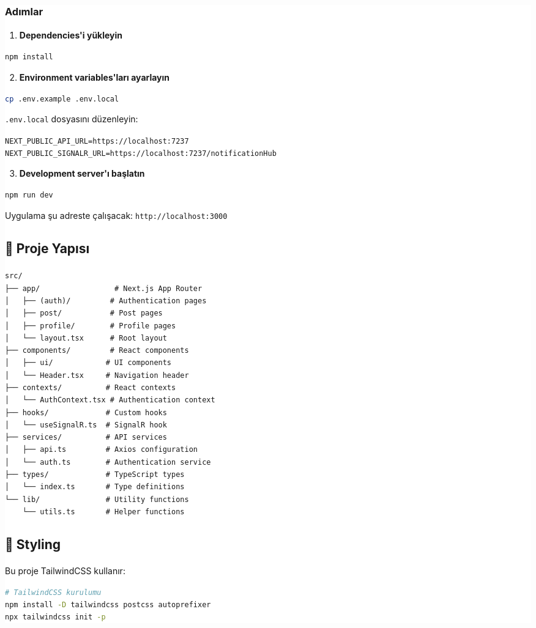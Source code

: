 ### Adımlar

1. **Dependencies'i yükleyin**
```bash
npm install
```

2. **Environment variables'ları ayarlayın**
```bash
cp .env.example .env.local
```

`.env.local` dosyasını düzenleyin:
```env
NEXT_PUBLIC_API_URL=https://localhost:7237
NEXT_PUBLIC_SIGNALR_URL=https://localhost:7237/notificationHub
```

3. **Development server'ı başlatın**
```bash
npm run dev
```

Uygulama şu adreste çalışacak: `http://localhost:3000`

## 📁 Proje Yapısı

```
src/
├── app/                 # Next.js App Router
│   ├── (auth)/         # Authentication pages
│   ├── post/           # Post pages
│   ├── profile/        # Profile pages
│   └── layout.tsx      # Root layout
├── components/         # React components
│   ├── ui/            # UI components
│   └── Header.tsx     # Navigation header
├── contexts/          # React contexts
│   └── AuthContext.tsx # Authentication context
├── hooks/             # Custom hooks
│   └── useSignalR.ts  # SignalR hook
├── services/          # API services
│   ├── api.ts         # Axios configuration
│   └── auth.ts        # Authentication service
├── types/             # TypeScript types
│   └── index.ts       # Type definitions
└── lib/               # Utility functions
    └── utils.ts       # Helper functions
```

## 🎨 Styling

Bu proje TailwindCSS kullanır:

```bash
# TailwindCSS kurulumu
npm install -D tailwindcss postcss autoprefixer
npx tailwindcss init -p
```
